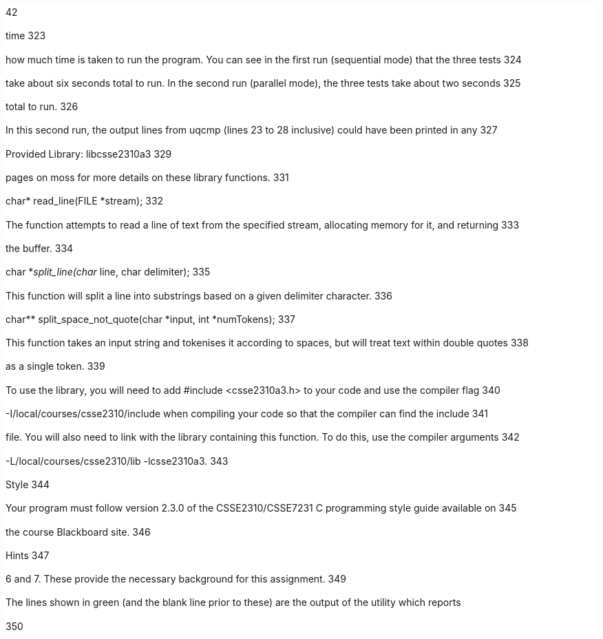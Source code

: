 42

time 323

how much time is taken to run the program. You can see in the first run (sequential mode) that the three tests 324

take about six seconds total to run. In the second run (parallel mode), the three tests take about two seconds 325

total to run. 326

In this second run, the output lines from uqcmp (lines 23 to 28 inclusive) could have been printed in any 327

Provided Library: libcsse2310a3 329

pages on moss for more details on these library functions. 331

char* read_line(FILE *stream); 332

The function attempts to read a line of text from the specified stream, allocating memory for it, and returning 333

the buffer. 334

char **split_line(char* line, char delimiter); 335

This function will split a line into substrings based on a given delimiter character. 336

char** split_space_not_quote(char *input, int *numTokens); 337

This function takes an input string and tokenises it according to spaces, but will treat text within double quotes 338

as a single token. 339

To use the library, you will need to add #include &lt;csse2310a3.h&gt; to your code and use the compiler flag 340

-I/local/courses/csse2310/include when compiling your code so that the compiler can find the include 341

file. You will also need to link with the library containing this function. To do this, use the compiler arguments 342

-L/local/courses/csse2310/lib -lcsse2310a3. 343

Style 344

Your program must follow version 2.3.0 of the CSSE2310/CSSE7231 C programming style guide available on 345

the course Blackboard site. 346

Hints 347

6 and 7. These provide the necessary background for this assignment. 349

The lines shown in green (and the blank line prior to these) are the output of the utility which reports

350
